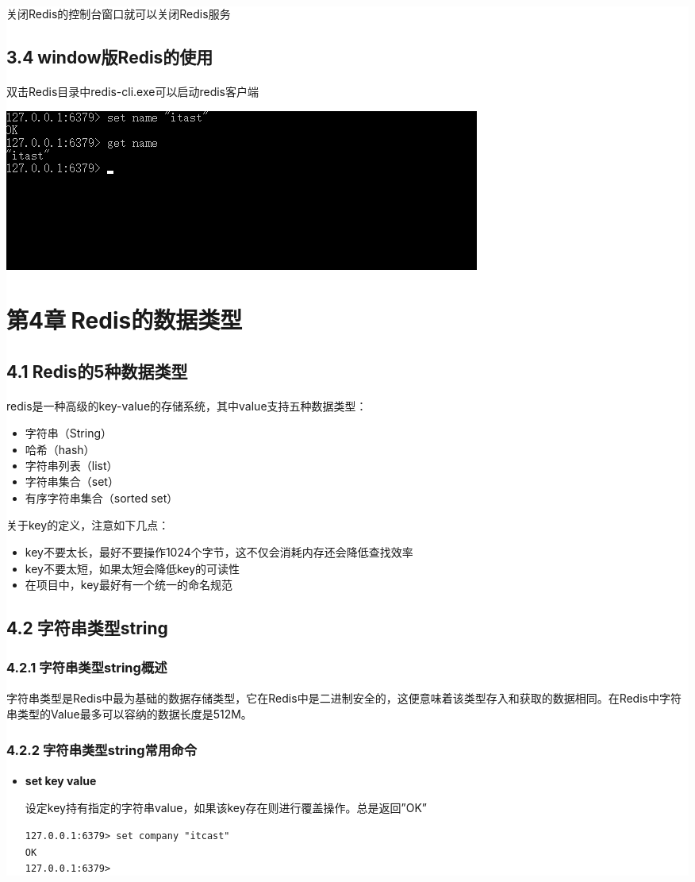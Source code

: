关闭Redis的控制台窗口就可以关闭Redis服务

## 3.4 window版Redis的使用

双击Redis目录中redis-cli.exe可以启动redis客户端

![](image\4.png)

# 第4章 Redis的数据类型

## 4.1 Redis的5种数据类型

redis是一种高级的key-value的存储系统，其中value支持五种数据类型：

- 字符串（String）
- 哈希（hash）
- 字符串列表（list）
- 字符串集合（set）
- 有序字符串集合（sorted set）

关于key的定义，注意如下几点：

- key不要太长，最好不要操作1024个字节，这不仅会消耗内存还会降低查找效率
- key不要太短，如果太短会降低key的可读性 
- 在项目中，key最好有一个统一的命名规范

## 4.2 字符串类型string

### 4.2.1 字符串类型string概述

字符串类型是Redis中最为基础的数据存储类型，它在Redis中是二进制安全的，这便意味着该类型存入和获取的数据相同。在Redis中字符串类型的Value最多可以容纳的数据长度是512M。

### 4.2.2 字符串类型string常用命令

- **set key value**

  设定key持有指定的字符串value，如果该key存在则进行覆盖操作。总是返回”OK”

  ```
  127.0.0.1:6379> set company "itcast"
  OK
  127.0.0.1:6379>
  ```
